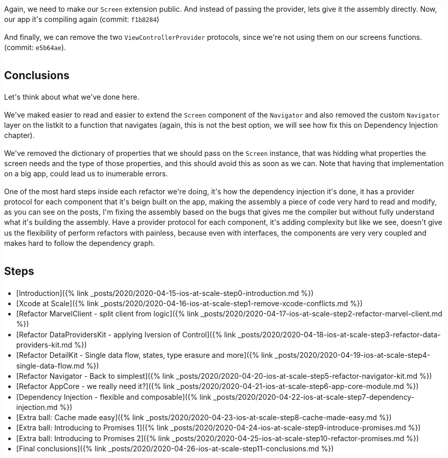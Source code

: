 Again, we need to make our `Screen` extension public. And instead of passing the provider, lets give it the assembly directly. Now, our app it's compiling again (commit: `f1b8284`)

And finally, we can remove the two `ViewControllerProvider` protocols, since we're not using them on our screens functions. (commit: `e5b64ae`).

## Conclusions

Let's think about what we've done here. 

We've maked easier to read and easier to extend the `Screen` component of the `Navigator` and also removed the custom `Navigator` layer on the listkit to a function that navigates (again, this is not the best option, we will see how fix this on Dependency Injection chapter).

We've removed the dictionary of properties that we should pass on the `Screen` instance, that was hidding what properties the screen needs and the type of those properties, and this should avoid this as soon as we can. Note that having that implementation on a big app, could lead us to inumerable errors.

One of the most hard steps inside each refactor we're doing, it's how the dependency injection it's done, it has a provider protocol for each component that it's beign built on the app, making the assembly a piece of code very hard to read and modify, as you can see on the posts, I'm fixing the assembly based on the bugs that gives me the compiler but without fully understand what it's building the assembly. Have a provider protocol for each component, it's adding complexity but like we see, doesn't give us the flexibility of perform refactors with painless, because even with interfaces, the components are very very coupled and makes hard to follow the dependency graph.


## Steps

- [Introduction]({% link _posts/2020/2020-04-15-ios-at-scale-step0-introduction.md %})
- [Xcode at Scale]({% link _posts/2020/2020-04-16-ios-at-scale-step1-remove-xcode-conflicts.md %})
- [Refactor MarvelClient - split client from logic]({% link _posts/2020/2020-04-17-ios-at-scale-step2-refactor-marvel-client.md %})
- [Refactor DataProvidersKit - applying Iversion of Control]({% link _posts/2020/2020-04-18-ios-at-scale-step3-refactor-data-providers-kit.md %})
- [Refactor DetailKit - Single data flow, states, type erasure and more]({% link _posts/2020/2020-04-19-ios-at-scale-step4-single-data-flow.md %})
- [Refactor Navigator - Back to simplest]({% link _posts/2020/2020-04-20-ios-at-scale-step5-refactor-navigator-kit.md %})
- [Refactor AppCore - we really need it?]({% link _posts/2020/2020-04-21-ios-at-scale-step6-app-core-module.md %})
- [Dependency Injection - flexible and composable]({% link _posts/2020/2020-04-22-ios-at-scale-step7-dependency-injection.md %})
- [Extra ball: Cache made easy]({% link _posts/2020/2020-04-23-ios-at-scale-step8-cache-made-easy.md %})
- [Extra ball: Introducing to Promises 1]({% link _posts/2020/2020-04-24-ios-at-scale-step9-introduce-promises.md %})
- [Extra ball: Introducing to Promises 2]({% link _posts/2020/2020-04-25-ios-at-scale-step10-refactor-promises.md %})
- [Final conclusions]({% link _posts/2020/2020-04-26-ios-at-scale-step11-conclusions.md %})